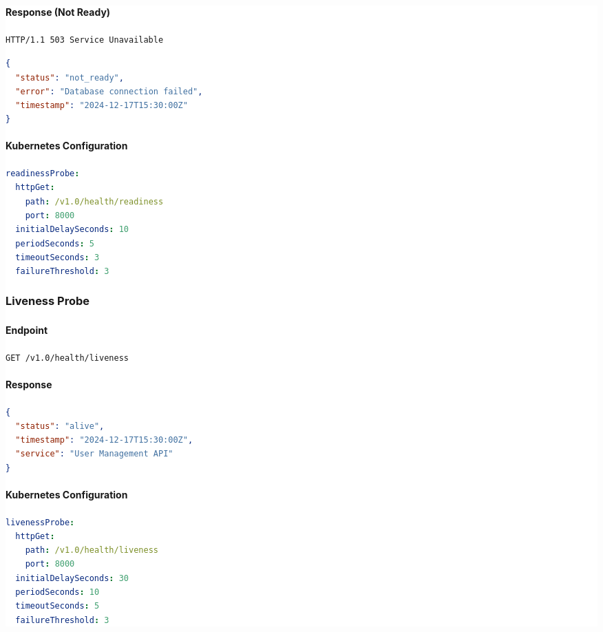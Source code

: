 #### Response (Not Ready)

```http
HTTP/1.1 503 Service Unavailable
```

```json
{
  "status": "not_ready",
  "error": "Database connection failed",
  "timestamp": "2024-12-17T15:30:00Z"
}
```

#### Kubernetes Configuration

```yaml
readinessProbe:
  httpGet:
    path: /v1.0/health/readiness
    port: 8000
  initialDelaySeconds: 10
  periodSeconds: 5
  timeoutSeconds: 3
  failureThreshold: 3
```

### Liveness Probe

#### Endpoint

```http
GET /v1.0/health/liveness
```

#### Response

```json
{
  "status": "alive",
  "timestamp": "2024-12-17T15:30:00Z",
  "service": "User Management API"
}
```

#### Kubernetes Configuration

```yaml
livenessProbe:
  httpGet:
    path: /v1.0/health/liveness
    port: 8000
  initialDelaySeconds: 30
  periodSeconds: 10
  timeoutSeconds: 5
  failureThreshold: 3
```
